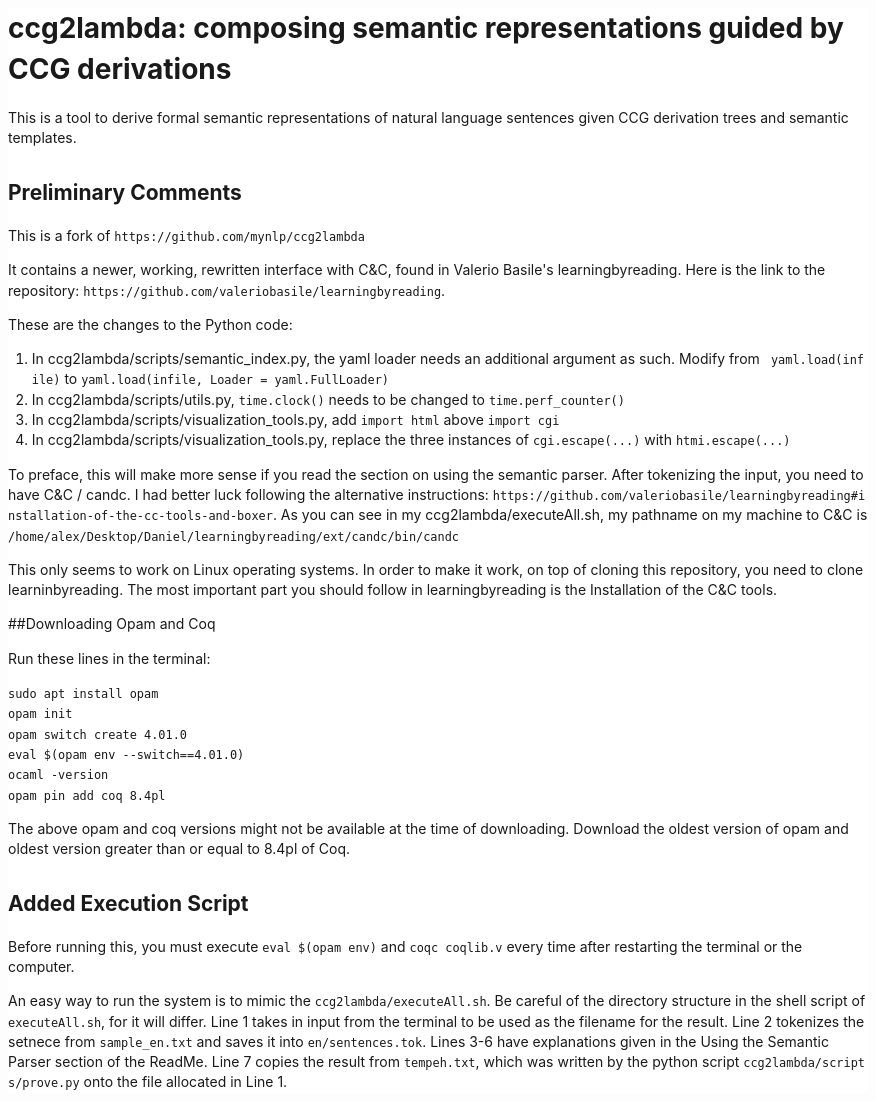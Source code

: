 # ccg2lambda: composing semantic representations guided by CCG derivations

This is a tool to derive formal semantic representations of
natural language sentences given CCG derivation trees and semantic templates.

## Preliminary Comments

This is a fork of ```https://github.com/mynlp/ccg2lambda```

It contains a newer, working, rewritten interface with C&C, found in Valerio Basile's learningbyreading. Here is the link to the repository: ```https://github.com/valeriobasile/learningbyreading```.

These are the changes to the Python code:
1) In ccg2lambda/scripts/semantic_index.py, the yaml loader needs an additional argument as such. Modify from ``` yaml.load(infile)``` to ```yaml.load(infile, Loader = yaml.FullLoader)```
2) In ccg2lambda/scripts/utils.py, ```time.clock()``` needs to be changed to ```time.perf_counter()```
3) In ccg2lambda/scripts/visualization_tools.py, add ```import html``` above ```import cgi```
4) In ccg2lambda/scripts/visualization_tools.py, replace the three instances of ```cgi.escape(...)``` with ```htmi.escape(...)```

To preface, this will make more sense if you read the section on using the semantic parser. After tokenizing the input, you need to have C&C / candc. I had better luck following the alternative instructions: ```https://github.com/valeriobasile/learningbyreading#installation-of-the-cc-tools-and-boxer```. As you can see in my ccg2lambda/executeAll.sh, my pathname on my machine to C&C is ```/home/alex/Desktop/Daniel/learningbyreading/ext/candc/bin/candc```

This only seems to work on Linux operating systems. In order to make it work, on top of cloning this repository, you need to clone learninbyreading. The most important part you should follow in learningbyreading is the Installation of the C&C tools.

##Downloading Opam and Coq

Run these lines in the terminal:
```
sudo apt install opam
opam init
opam switch create 4.01.0
eval $(opam env --switch==4.01.0)
ocaml -version
opam pin add coq 8.4pl
```

The above opam and coq versions might not be available at the time of downloading. Download the oldest version of opam and oldest version greater than or equal to 8.4pl of Coq.

## Added Execution Script

Before running this, you must execute ```eval $(opam env)``` and ```coqc coqlib.v``` every time after restarting the terminal or the computer.

An easy way to run the system is to mimic the ```ccg2lambda/executeAll.sh```. Be careful of the directory structure in the shell script of ```executeAll.sh```, for it will differ. Line 1 takes in input from the terminal to be used as the filename for the result. Line 2 tokenizes the setnece from ```sample_en.txt``` and saves it into ```en/sentences.tok```. Lines 3-6 have explanations given in the Using the Semantic Parser section of the ReadMe. Line 7 copies the result from ```tempeh.txt```, which was written by the python script ```ccg2lambda/scripts/prove.py``` onto the file allocated in Line 1.
